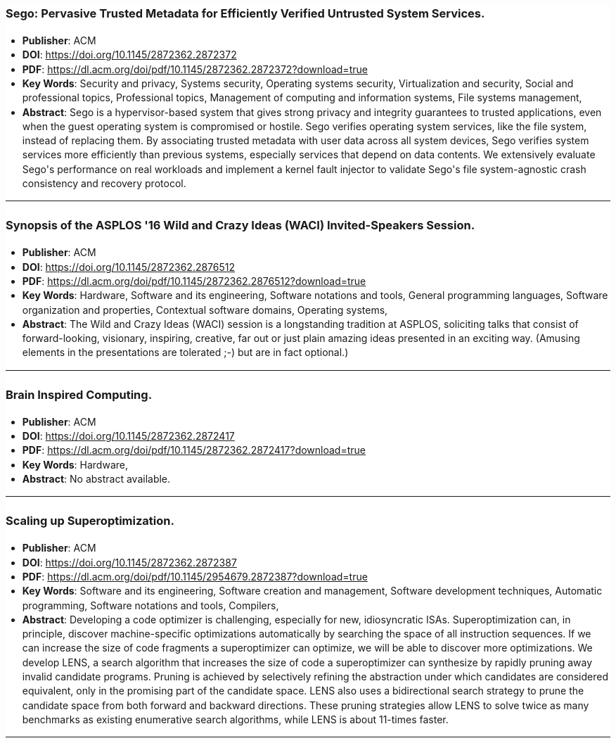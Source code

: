 ### Sego: Pervasive Trusted Metadata for Efficiently Verified Untrusted System Services.
* **Publisher**: ACM
* **DOI**: https://doi.org/10.1145/2872362.2872372
* **PDF**: https://dl.acm.org/doi/pdf/10.1145/2872362.2872372?download=true
* **Key Words**: Security and privacy, Systems security, Operating systems security, Virtualization and security, Social and professional topics, Professional topics, Management of computing and information systems, File systems management, 
* **Abstract**: Sego is a hypervisor-based system that gives strong privacy and integrity guarantees to trusted applications, even when the guest operating system is compromised or hostile. Sego verifies operating system services, like the file system, instead of replacing them. By associating trusted metadata with user data across all system devices, Sego verifies system services more efficiently than previous systems, especially services that depend on data contents. We extensively evaluate Sego's performance on real workloads and implement a kernel fault injector to validate Sego's file system-agnostic crash consistency and recovery protocol.

---
### Synopsis of the ASPLOS '16 Wild and Crazy Ideas (WACI) Invited-Speakers Session.
* **Publisher**: ACM
* **DOI**: https://doi.org/10.1145/2872362.2876512
* **PDF**: https://dl.acm.org/doi/pdf/10.1145/2872362.2876512?download=true
* **Key Words**: Hardware, Software and its engineering, Software notations and tools, General programming languages, Software organization and properties, Contextual software domains, Operating systems, 
* **Abstract**: The Wild and Crazy Ideas (WACI) session is a longstanding tradition at ASPLOS, soliciting talks that consist of forward-looking, visionary, inspiring, creative, far out or just plain amazing ideas presented in an exciting way. (Amusing elements in the presentations are tolerated ;-) but are in fact optional.)

---
### Brain Inspired Computing.
* **Publisher**: ACM
* **DOI**: https://doi.org/10.1145/2872362.2872417
* **PDF**: https://dl.acm.org/doi/pdf/10.1145/2872362.2872417?download=true
* **Key Words**: Hardware, 
* **Abstract**: No abstract available.

---
### Scaling up Superoptimization.
* **Publisher**: ACM
* **DOI**: https://doi.org/10.1145/2872362.2872387
* **PDF**: https://dl.acm.org/doi/pdf/10.1145/2954679.2872387?download=true
* **Key Words**: Software and its engineering, Software creation and management, Software development techniques, Automatic programming, Software notations and tools, Compilers, 
* **Abstract**: Developing a code optimizer is challenging, especially for new, idiosyncratic ISAs. Superoptimization can, in principle, discover machine-specific optimizations automatically by searching the space of all instruction sequences. If we can increase the size of code fragments a superoptimizer can optimize, we will be able to discover more optimizations. We develop LENS, a search algorithm that increases the size of code a superoptimizer can synthesize by rapidly pruning away invalid candidate programs. Pruning is achieved by selectively refining the abstraction under which candidates are considered equivalent, only in the promising part of the candidate space. LENS also uses a bidirectional search strategy to prune the candidate space from both forward and backward directions. These pruning strategies allow LENS to solve twice as many benchmarks as existing enumerative search algorithms, while LENS is about 11-times faster.

---
